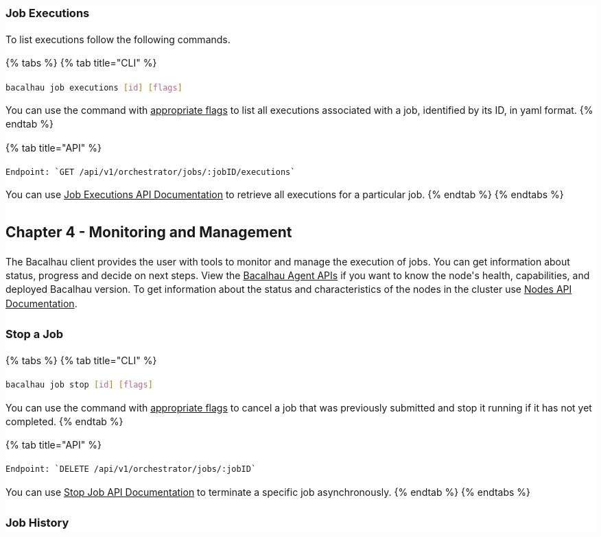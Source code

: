 ### Job Executions

To list executions follow the following commands.

{% tabs %}
{% tab title="CLI" %}
```bash
bacalhau job executions [id] [flags]
```

You can use the command with [appropriate flags](../references/cli-reference/cli/job/index-3.md) to list all executions associated with a job, identified by its ID, in yaml format.
{% endtab %}

{% tab title="API" %}
```
Endpoint: `GET /api/v1/orchestrator/jobs/:jobID/executions`
```

You can use [Job Executions API Documentation](../references/api/jobs.md#job-executions) to retrieve all executions for a particular job.
{% endtab %}
{% endtabs %}

## Chapter 4 - Monitoring and Management

The Bacalhau client provides the user with tools to monitor and manage the execution of jobs. You can get information about status, progress and decide on next steps. View the [Bacalhau Agent APIs](../references/api/agent.md) if you want to know the node's health, capabilities, and deployed Bacalhau version. To get information about the status and characteristics of the nodes in the cluster use [Nodes API Documentation](../references/api/).

### Stop a Job

{% tabs %}
{% tab title="CLI" %}
```bash
bacalhau job stop [id] [flags]
```

You can use the command with [appropriate flags](../references/cli-reference/all-flags.md#cancel) to cancel a job that was previously submitted and stop it running if it has not yet completed.
{% endtab %}

{% tab title="API" %}
```
Endpoint: `DELETE /api/v1/orchestrator/jobs/:jobID`
```

You can use [Stop Job API Documentation](../references/api/jobs.md#stop-job) to terminate a specific job asynchronously.
{% endtab %}
{% endtabs %}

### Job History
